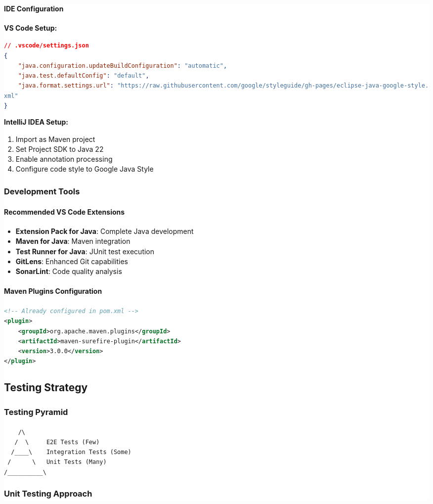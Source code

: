 #### IDE Configuration

**VS Code Setup:**
```json
// .vscode/settings.json
{
    "java.configuration.updateBuildConfiguration": "automatic",
    "java.test.defaultConfig": "default",
    "java.format.settings.url": "https://raw.githubusercontent.com/google/styleguide/gh-pages/eclipse-java-google-style.xml"
}
```

**IntelliJ IDEA Setup:**
1. Import as Maven project
2. Set Project SDK to Java 22
3. Enable annotation processing
4. Configure code style to Google Java Style

### Development Tools

#### Recommended VS Code Extensions
- **Extension Pack for Java**: Complete Java development
- **Maven for Java**: Maven integration
- **Test Runner for Java**: JUnit test execution
- **GitLens**: Enhanced Git capabilities
- **SonarLint**: Code quality analysis

#### Maven Plugins Configuration
```xml
<!-- Already configured in pom.xml -->
<plugin>
    <groupId>org.apache.maven.plugins</groupId>
    <artifactId>maven-surefire-plugin</artifactId>
    <version>3.0.0</version>
</plugin>
```

## Testing Strategy

### Testing Pyramid

```
    /\
   /  \     E2E Tests (Few)
  /____\    Integration Tests (Some)
 /      \   Unit Tests (Many)
/__________\
```

### Unit Testing Approach
